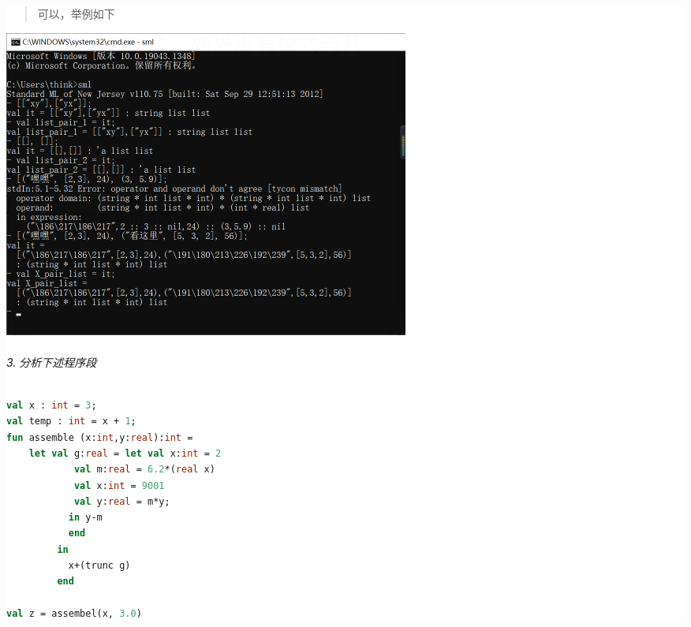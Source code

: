 > 可以，举例如下

<img src="img/image-20211201193033064.png" alt="image-20211201193033064" style="zoom:50%;" />





###### 3. 分析下述程序段

```SML
val x : int = 3;
val temp : int = x + 1;
fun assemble (x:int,y:real):int = 
	let val g:real = let val x:int = 2
			val m:real = 6.2*(real x)
			val x:int = 9001
			val y:real = m*y;
		   in y-m
		   end
		 in
		   x+(trunc g)
		 end
		 
val z = assembel(x, 3.0)
```
